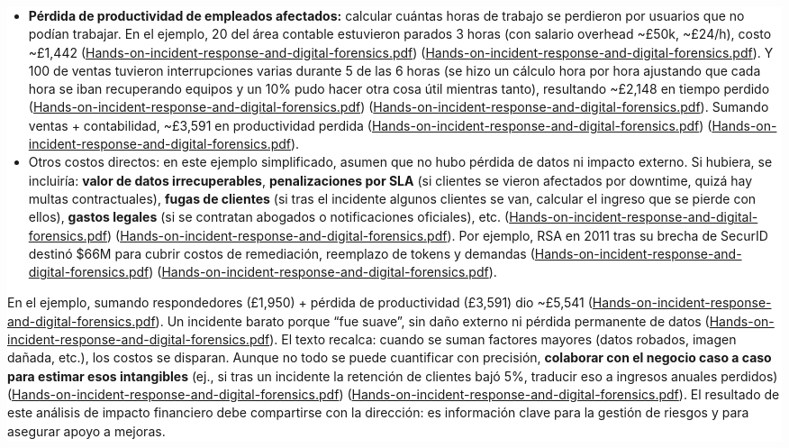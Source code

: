 - **Pérdida de productividad de empleados afectados:** calcular cuántas horas de trabajo se perdieron por usuarios que no podían trabajar. En el ejemplo, 20 del área contable estuvieron parados 3 horas (con salario overhead ~£50k, ~£24/h), costo ~£1,442 ([Hands-on-incident-response-and-digital-forensics.pdf](file://file-AQtrBB8kVMXw1CfUb2d3oY#:~:text=This%20is%20another%20important%20calculation,it%20is%20going%20to%20be)) ([Hands-on-incident-response-and-digital-forensics.pdf](file://file-AQtrBB8kVMXw1CfUb2d3oY#:~:text=Let%E2%80%99s%20assume%20that%20the%2020,40%20in%20total)). Y 100 de ventas tuvieron interrupciones varias durante 5 de las 6 horas (se hizo un cálculo hora por hora ajustando que cada hora se iban recuperando equipos y un 10% pudo hacer otra cosa útil mientras tanto), resultando ~£2,148 en tiempo perdido ([Hands-on-incident-response-and-digital-forensics.pdf](file://file-AQtrBB8kVMXw1CfUb2d3oY#:~:text=End%20of%20hour%20one%3A%2072,cost%20we%20worked%20out%20earlier)) ([Hands-on-incident-response-and-digital-forensics.pdf](file://file-AQtrBB8kVMXw1CfUb2d3oY#:~:text=%E2%80%A2)). Sumando ventas + contabilidad, ~£3,591 en productividad perdida ([Hands-on-incident-response-and-digital-forensics.pdf](file://file-AQtrBB8kVMXw1CfUb2d3oY#:~:text=You%20might%20be%20thinking%20at,time%20for%20the%20sales%20department)) ([Hands-on-incident-response-and-digital-forensics.pdf](file://file-AQtrBB8kVMXw1CfUb2d3oY#:~:text=hours%2C%20but%20there%20is%20always,time%20for%20the%20sales%20department)).  
- Otros costos directos: en este ejemplo simplificado, asumen que no hubo pérdida de datos ni impacto externo. Si hubiera, se incluiría: **valor de datos irrecuperables**, **penalizaciones por SLA** (si clientes se vieron afectados por downtime, quizá hay multas contractuales), **fugas de clientes** (si tras el incidente algunos clientes se van, calcular el ingreso que se pierde con ellos), **gastos legales** (si se contratan abogados o notificaciones oficiales), etc. ([Hands-on-incident-response-and-digital-forensics.pdf](file://file-AQtrBB8kVMXw1CfUb2d3oY#:~:text=everything%20went%20pretty%20smoothly%2C%20no,reputational%20damage%20or%20legal%20fees)) ([Hands-on-incident-response-and-digital-forensics.pdf](file://file-AQtrBB8kVMXw1CfUb2d3oY#:~:text=include%20penalties%20for%20downtime%20that,that%20into%20the%20incident%20cost)). Por ejemplo, RSA en 2011 tras su brecha de SecurID destinó $66M para cubrir costos de remediación, reemplazo de tokens y demandas ([Hands-on-incident-response-and-digital-forensics.pdf](file://file-AQtrBB8kVMXw1CfUb2d3oY#:~:text=Every%20year%20the%20conference%20hosted,A%20remote%20access%20trojan%20named)) ([Hands-on-incident-response-and-digital-forensics.pdf](file://file-AQtrBB8kVMXw1CfUb2d3oY#:~:text=What%20was%20stolen%20in%20the,placed%20SecureID%20customers%20at%20risk)).  

En el ejemplo, sumando respondedores (£1,950) + pérdida de productividad (£3,591) dio ~£5,541 ([Hands-on-incident-response-and-digital-forensics.pdf](file://file-AQtrBB8kVMXw1CfUb2d3oY#:~:text=Our%20total%20figure%20for%20the,98)). Un incidente barato porque “fue suave”, sin daño externo ni pérdida permanente de datos ([Hands-on-incident-response-and-digital-forensics.pdf](file://file-AQtrBB8kVMXw1CfUb2d3oY#:~:text=We%20can%20add%20the%20loss,reputational%20damage%20or%20legal%20fees)). El texto recalca: cuando se suman factores mayores (datos robados, imagen dañada, etc.), los costos se disparan. Aunque no todo se puede cuantificar con precisión, **colaborar con el negocio caso a caso para estimar esos intangibles** (ej., si tras un incidente la retención de clientes bajó 5%, traducir eso a ingresos anuales perdidos) ([Hands-on-incident-response-and-digital-forensics.pdf](file://file-AQtrBB8kVMXw1CfUb2d3oY#:~:text=the%20incident%20cost,that%20into%20the%20incident%20cost)) ([Hands-on-incident-response-and-digital-forensics.pdf](file://file-AQtrBB8kVMXw1CfUb2d3oY#:~:text=business%20on%20a%20case,that%20into%20the%20incident%20cost)). El resultado de este análisis de impacto financiero debe compartirse con la dirección: es información clave para la gestión de riesgos y para asegurar apoyo a mejoras.  

